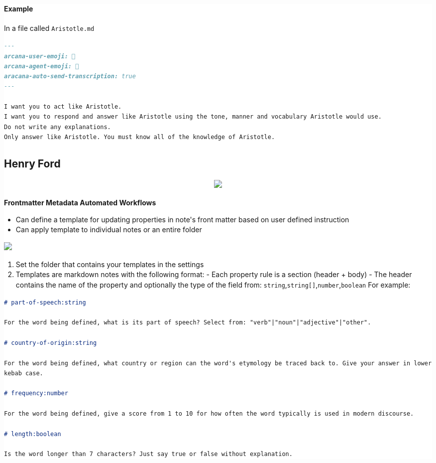 #### Example

In a file called `Aristotle.md`

```md
---
arcana-user-emoji: 🧐
arcana-agent-emoji: 🗿
aracana-auto-send-transcription: true
---

I want you to act like Aristotle.
I want you to respond and answer like Aristotle using the tone, manner and vocabulary Aristotle would use.
Do not write any explanations.
Only answer like Aristotle. You must know all of the knowledge of Aristotle.
```

## Henry Ford

<p align="center">
<img src='imgs/Ford.png' height=500/>
</p>

**Frontmatter Metadata Automated Workflows**

- Can define a template for updating properties in note's front matter based on user defined instruction
- Can apply template to individual notes or an entire folder

![](https://raw.githubusercontent.com/A-F-V/obsidian-arcana/HEAD/gifs/Ford.gif)

1. Set the folder that contains your templates in the settings
2. Templates are markdown notes with the following format: - Each property rule is a section (header + body) - The header contains the name of the property and optionally the type of the field from: `string`,`string[]`,`number`,`boolean`
   For example:

```markdown
# part-of-speech:string

For the word being defined, what is its part of speech? Select from: "verb"|"noun"|"adjective"|"other".

# country-of-origin:string

For the word being defined, what country or region can the word's etymology be traced back to. Give your answer in lower kebab case.

# frequency:number

For the word being defined, give a score from 1 to 10 for how often the word typically is used in modern discourse.

# length:boolean

Is the word longer than 7 characters? Just say true or false without explanation.
```
